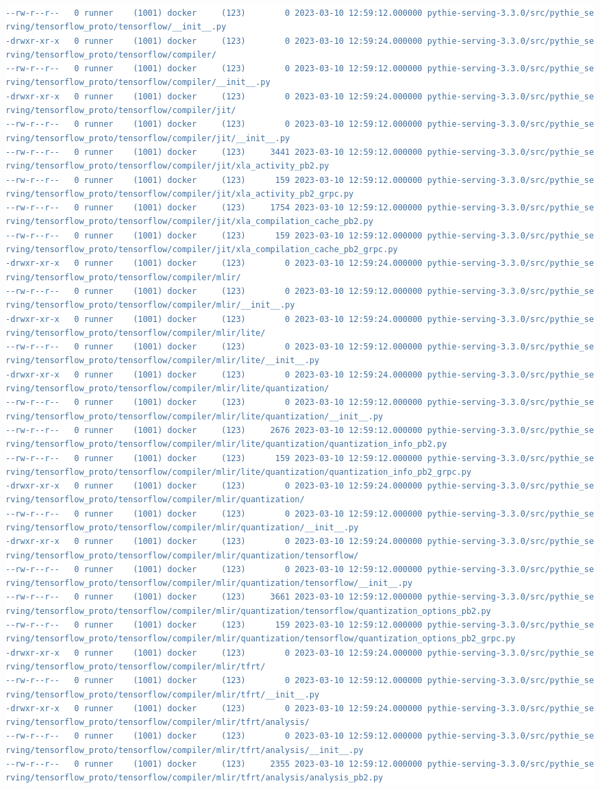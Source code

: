 ```diff
--rw-r--r--   0 runner    (1001) docker     (123)        0 2023-03-10 12:59:12.000000 pythie-serving-3.3.0/src/pythie_serving/tensorflow_proto/tensorflow/__init__.py
-drwxr-xr-x   0 runner    (1001) docker     (123)        0 2023-03-10 12:59:24.000000 pythie-serving-3.3.0/src/pythie_serving/tensorflow_proto/tensorflow/compiler/
--rw-r--r--   0 runner    (1001) docker     (123)        0 2023-03-10 12:59:12.000000 pythie-serving-3.3.0/src/pythie_serving/tensorflow_proto/tensorflow/compiler/__init__.py
-drwxr-xr-x   0 runner    (1001) docker     (123)        0 2023-03-10 12:59:24.000000 pythie-serving-3.3.0/src/pythie_serving/tensorflow_proto/tensorflow/compiler/jit/
--rw-r--r--   0 runner    (1001) docker     (123)        0 2023-03-10 12:59:12.000000 pythie-serving-3.3.0/src/pythie_serving/tensorflow_proto/tensorflow/compiler/jit/__init__.py
--rw-r--r--   0 runner    (1001) docker     (123)     3441 2023-03-10 12:59:12.000000 pythie-serving-3.3.0/src/pythie_serving/tensorflow_proto/tensorflow/compiler/jit/xla_activity_pb2.py
--rw-r--r--   0 runner    (1001) docker     (123)      159 2023-03-10 12:59:12.000000 pythie-serving-3.3.0/src/pythie_serving/tensorflow_proto/tensorflow/compiler/jit/xla_activity_pb2_grpc.py
--rw-r--r--   0 runner    (1001) docker     (123)     1754 2023-03-10 12:59:12.000000 pythie-serving-3.3.0/src/pythie_serving/tensorflow_proto/tensorflow/compiler/jit/xla_compilation_cache_pb2.py
--rw-r--r--   0 runner    (1001) docker     (123)      159 2023-03-10 12:59:12.000000 pythie-serving-3.3.0/src/pythie_serving/tensorflow_proto/tensorflow/compiler/jit/xla_compilation_cache_pb2_grpc.py
-drwxr-xr-x   0 runner    (1001) docker     (123)        0 2023-03-10 12:59:24.000000 pythie-serving-3.3.0/src/pythie_serving/tensorflow_proto/tensorflow/compiler/mlir/
--rw-r--r--   0 runner    (1001) docker     (123)        0 2023-03-10 12:59:12.000000 pythie-serving-3.3.0/src/pythie_serving/tensorflow_proto/tensorflow/compiler/mlir/__init__.py
-drwxr-xr-x   0 runner    (1001) docker     (123)        0 2023-03-10 12:59:24.000000 pythie-serving-3.3.0/src/pythie_serving/tensorflow_proto/tensorflow/compiler/mlir/lite/
--rw-r--r--   0 runner    (1001) docker     (123)        0 2023-03-10 12:59:12.000000 pythie-serving-3.3.0/src/pythie_serving/tensorflow_proto/tensorflow/compiler/mlir/lite/__init__.py
-drwxr-xr-x   0 runner    (1001) docker     (123)        0 2023-03-10 12:59:24.000000 pythie-serving-3.3.0/src/pythie_serving/tensorflow_proto/tensorflow/compiler/mlir/lite/quantization/
--rw-r--r--   0 runner    (1001) docker     (123)        0 2023-03-10 12:59:12.000000 pythie-serving-3.3.0/src/pythie_serving/tensorflow_proto/tensorflow/compiler/mlir/lite/quantization/__init__.py
--rw-r--r--   0 runner    (1001) docker     (123)     2676 2023-03-10 12:59:12.000000 pythie-serving-3.3.0/src/pythie_serving/tensorflow_proto/tensorflow/compiler/mlir/lite/quantization/quantization_info_pb2.py
--rw-r--r--   0 runner    (1001) docker     (123)      159 2023-03-10 12:59:12.000000 pythie-serving-3.3.0/src/pythie_serving/tensorflow_proto/tensorflow/compiler/mlir/lite/quantization/quantization_info_pb2_grpc.py
-drwxr-xr-x   0 runner    (1001) docker     (123)        0 2023-03-10 12:59:24.000000 pythie-serving-3.3.0/src/pythie_serving/tensorflow_proto/tensorflow/compiler/mlir/quantization/
--rw-r--r--   0 runner    (1001) docker     (123)        0 2023-03-10 12:59:12.000000 pythie-serving-3.3.0/src/pythie_serving/tensorflow_proto/tensorflow/compiler/mlir/quantization/__init__.py
-drwxr-xr-x   0 runner    (1001) docker     (123)        0 2023-03-10 12:59:24.000000 pythie-serving-3.3.0/src/pythie_serving/tensorflow_proto/tensorflow/compiler/mlir/quantization/tensorflow/
--rw-r--r--   0 runner    (1001) docker     (123)        0 2023-03-10 12:59:12.000000 pythie-serving-3.3.0/src/pythie_serving/tensorflow_proto/tensorflow/compiler/mlir/quantization/tensorflow/__init__.py
--rw-r--r--   0 runner    (1001) docker     (123)     3661 2023-03-10 12:59:12.000000 pythie-serving-3.3.0/src/pythie_serving/tensorflow_proto/tensorflow/compiler/mlir/quantization/tensorflow/quantization_options_pb2.py
--rw-r--r--   0 runner    (1001) docker     (123)      159 2023-03-10 12:59:12.000000 pythie-serving-3.3.0/src/pythie_serving/tensorflow_proto/tensorflow/compiler/mlir/quantization/tensorflow/quantization_options_pb2_grpc.py
-drwxr-xr-x   0 runner    (1001) docker     (123)        0 2023-03-10 12:59:24.000000 pythie-serving-3.3.0/src/pythie_serving/tensorflow_proto/tensorflow/compiler/mlir/tfrt/
--rw-r--r--   0 runner    (1001) docker     (123)        0 2023-03-10 12:59:12.000000 pythie-serving-3.3.0/src/pythie_serving/tensorflow_proto/tensorflow/compiler/mlir/tfrt/__init__.py
-drwxr-xr-x   0 runner    (1001) docker     (123)        0 2023-03-10 12:59:24.000000 pythie-serving-3.3.0/src/pythie_serving/tensorflow_proto/tensorflow/compiler/mlir/tfrt/analysis/
--rw-r--r--   0 runner    (1001) docker     (123)        0 2023-03-10 12:59:12.000000 pythie-serving-3.3.0/src/pythie_serving/tensorflow_proto/tensorflow/compiler/mlir/tfrt/analysis/__init__.py
--rw-r--r--   0 runner    (1001) docker     (123)     2355 2023-03-10 12:59:12.000000 pythie-serving-3.3.0/src/pythie_serving/tensorflow_proto/tensorflow/compiler/mlir/tfrt/analysis/analysis_pb2.py
```